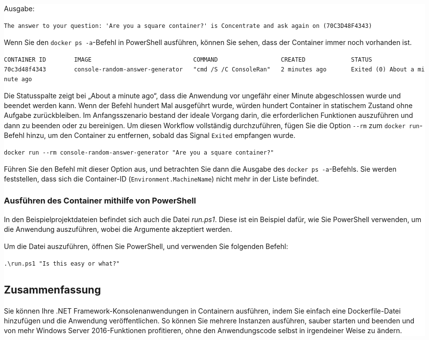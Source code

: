 Ausgabe:

```
The answer to your question: 'Are you a square container?' is Concentrate and ask again on (70C3D48F4343)
```

Wenn Sie den `docker ps -a`-Befehl in PowerShell ausführen, können Sie sehen, dass der Container immer noch vorhanden ist.

```
CONTAINER ID        IMAGE                             COMMAND                  CREATED             STATUS                          
70c3d48f4343        console-random-answer-generator   "cmd /S /C ConsoleRan"   2 minutes ago       Exited (0) About a minute ago      
```

Die Statusspalte zeigt bei „About a minute ago“, dass die Anwendung vor ungefähr einer Minute abgeschlossen wurde und beendet werden kann. Wenn der Befehl hundert Mal ausgeführt wurde, würden hundert Container in statischem Zustand ohne Aufgabe zurückbleiben. Im Anfangsszenario bestand der ideale Vorgang darin, die erforderlichen Funktionen auszuführen und dann zu beenden oder zu bereinigen. Um diesen Workflow vollständig durchzuführen, fügen Sie die Option `--rm` zum `docker run`-Befehl hinzu, um den Container zu entfernen, sobald das Signal `Exited` empfangen wurde.

```
docker run --rm console-random-answer-generator "Are you a square container?"
```

Führen Sie den Befehl mit dieser Option aus, und betrachten Sie dann die Ausgabe des `docker ps -a`-Befehls. Sie werden feststellen, dass sich die Container-ID (`Environment.MachineName`) nicht mehr in der Liste befindet.

### <a name="running-the-container-using-powershell"></a>Ausführen des Container mithilfe von PowerShell
In den Beispielprojektdateien befindet sich auch die Datei *run.ps1*. Diese ist ein Beispiel dafür, wie Sie PowerShell verwenden, um die Anwendung auszuführen, wobei die Argumente akzeptiert werden.

Um die Datei auszuführen, öffnen Sie PowerShell, und verwenden Sie folgenden Befehl:

```
.\run.ps1 "Is this easy or what?"
```

## <a name="summary"></a>Zusammenfassung
Sie können Ihre .NET Framework-Konsolenanwendungen in Containern ausführen, indem Sie einfach eine Dockerfile-Datei hinzufügen und die Anwendung veröffentlichen. So können Sie mehrere Instanzen ausführen, sauber starten und beenden und von mehr Windows Server 2016-Funktionen profitieren, ohne den Anwendungscode selbst in irgendeiner Weise zu ändern.
